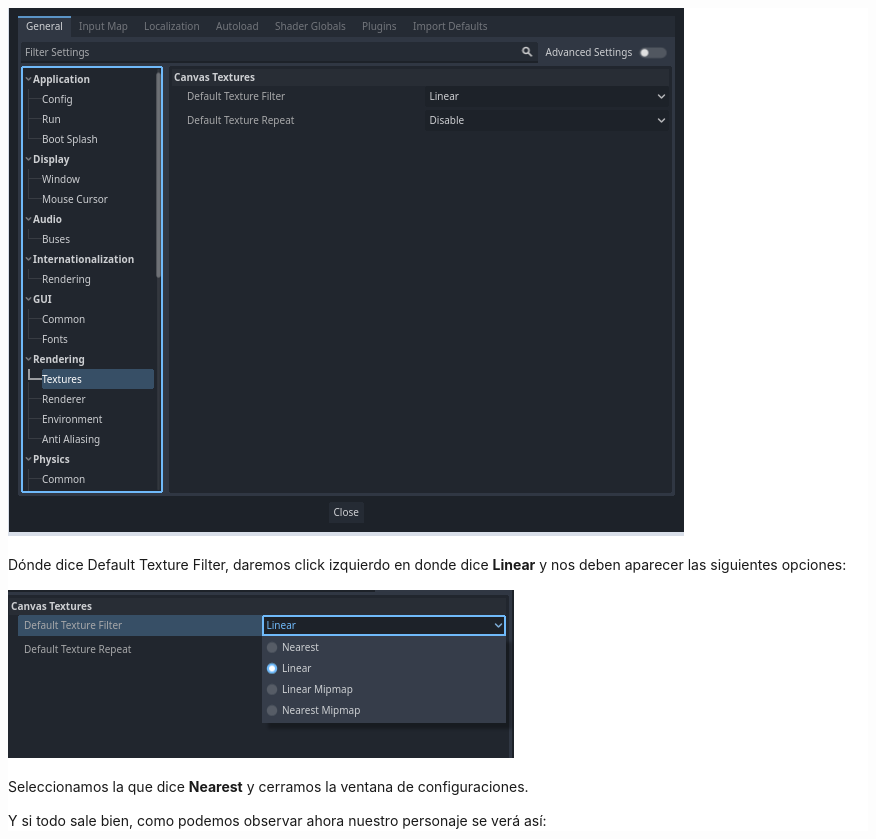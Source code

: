 ![texture_options](resources/texture_options.png)

Dónde dice Default Texture Filter, daremos click izquierdo en donde dice **Linear** y nos deben aparecer las siguientes opciones:

![texture_filter_options](resources/texture_filter_options.png)

Seleccionamos la que dice **Nearest** y cerramos la ventana de configuraciones.

Y si todo sale bien, como podemos observar ahora nuestro personaje se verá así:
